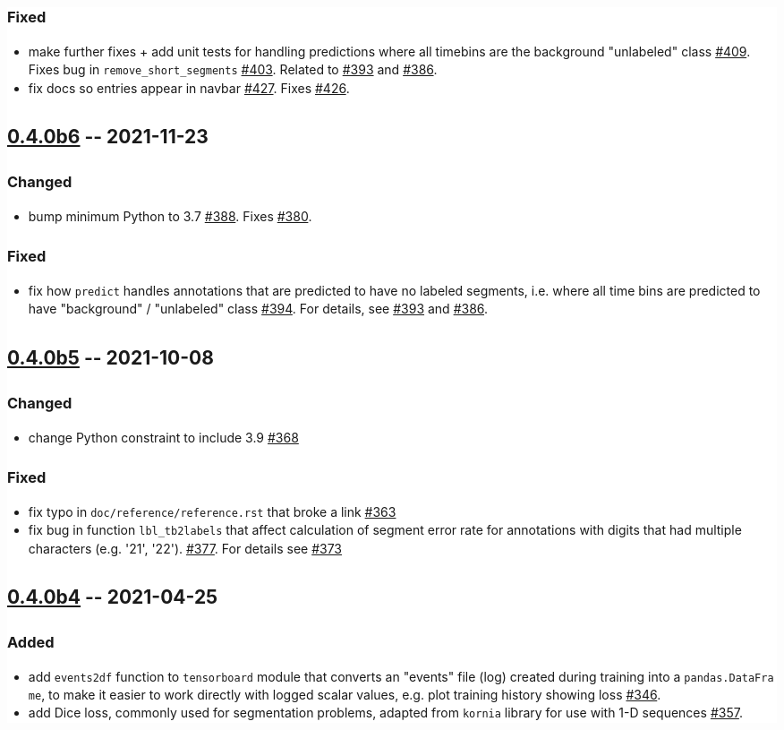 ### Fixed
- make further fixes + add unit tests for handling predictions where all timebins
  are the background "unlabeled" class [#409](https://github.com/vocalpy/vak/pull/409).
  Fixes bug in `remove_short_segments` [#403](https://github.com/vocalpy/vak/issues/403).
  Related to [#393](https://github.com/vocalpy/vak/issues/393)
  and [#386](https://github.com/vocalpy/vak/issues/386).
- fix docs so entries appear in navbar
  [#427](https://github.com/vocalpy/vak/pull/427).
  Fixes [#426](https://github.com/vocalpy/vak/issues/426).

## [0.4.0b6](https://github.com/vocalpy/vak/releases/tag/0.4.0b6) -- 2021-11-23
### Changed
- bump minimum Python to 3.7
  [#388](https://github.com/vocalpy/vak/pull/388).
  Fixes [#380](https://github.com/vocalpy/vak/issues/380).

### Fixed
- fix how `predict` handles annotations that are predicted to have no labeled segments,
  i.e. where all time bins are predicted to have "background" / "unlabeled" class
  [#394](https://github.com/vocalpy/vak/pull/394).
  For details, see [#393](https://github.com/vocalpy/vak/issues/393) and
  [#386](https://github.com/vocalpy/vak/issues/386).

## [0.4.0b5](https://github.com/vocalpy/vak/releases/tag/0.4.0b5) -- 2021-10-08
### Changed
- change Python constraint to include 3.9
  [#368](https://github.com/vocalpy/vak/pull/368)

### Fixed
- fix typo in `doc/reference/reference.rst` that broke a link
  [#363](https://github.com/vocalpy/vak/issues/363)
- fix bug in function `lbl_tb2labels` that affect calculation of segment error rate
  for annotations with digits that had multiple characters (e.g. '21', '22').
  [#377](https://github.com/vocalpy/vak/pull/377).
  For details see [#373](https://github.com/vocalpy/vak/issues/373)

## [0.4.0b4](https://github.com/vocalpy/vak/releases/tag/0.4.0b4) -- 2021-04-25
### Added
- add `events2df` function to `tensorboard` module that converts an "events" file
  (log) created during training into a `pandas.DataFrame`, to make it easier to
  work directly with logged scalar values, e.g. plot training history showing loss
  [#346](https://github.com/vocalpy/vak/pull/346).
- add Dice loss, commonly used for segmentation problems, adapted from `kornia` library
  for use with 1-D sequences [#357](https://github.com/vocalpy/vak/pull/357).
